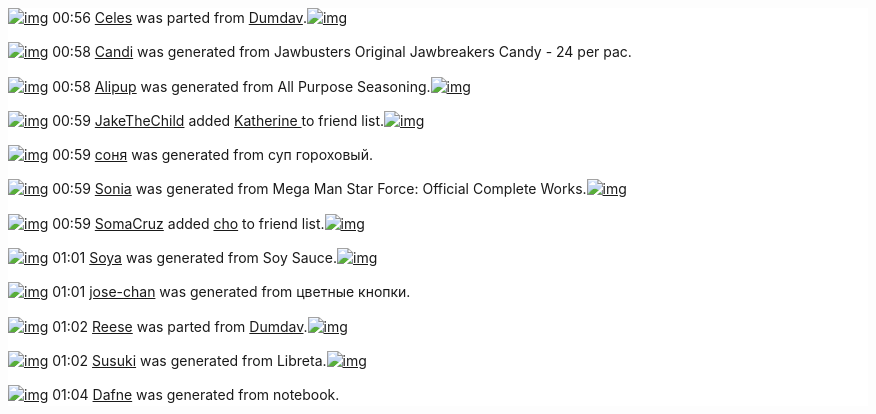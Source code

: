 [![img](http://www.deviantsart.com/i2h4bu.png)](http://www.barcodekanojo.com/kanojo/2571832/Celes) 00:56 [Celes](http://www.barcodekanojo.com/kanojo/2571832/Celes) was parted from [Dumdav](http://www.barcodekanojo.com/kanojo/2571832/Celes).[![img](http://www.deviantsart.com/316juee.jpeg)](http://www.barcodekanojo.com/user/386698/Dumdav) 

[![img](http://www.deviantsart.com/2i37q9q.png)](http://www.barcodekanojo.com/kanojo/2927605/Candi) 00:58 [Candi](http://www.barcodekanojo.com/kanojo/2927605/Candi) was generated from Jawbusters Original Jawbreakers Candy - 24 per pac.

[![img](http://www.deviantsart.com/g1l4p.png)](http://www.barcodekanojo.com/kanojo/2927606/Alipup) 00:58 [Alipup](http://www.barcodekanojo.com/kanojo/2927606/Alipup) was generated from All Purpose Seasoning.[![img](http://www.deviantsart.com/2d84j8v.jpeg)](http://www.barcodekanojo.com/product_images/barcode/5572644/1399910262/All%20Purpose%20Seasoning.jpg) 

[![img](http://www.deviantsart.com/h9nlma.jpeg)](http://www.barcodekanojo.com/user/368149/JakeTheChild) 00:59 [JakeTheChild](http://www.barcodekanojo.com/user/368149/JakeTheChild) added [Katherine ](http://www.barcodekanojo.com/kanojo/1432443/Katherine%20) to friend list.[![img](http://www.deviantsart.com/utc3st.png)](http://www.barcodekanojo.com/kanojo/1432443/Katherine%20) 

[![img](http://www.deviantsart.com/692ch1.png)](http://www.barcodekanojo.com/kanojo/2927607/%D1%81%D0%BE%D0%BD%D1%8F) 00:59 [соня](http://www.barcodekanojo.com/kanojo/2927607/%D1%81%D0%BE%D0%BD%D1%8F) was generated from суп гороховый.

[![img](http://www.deviantsart.com/1ulba4l.png)](http://www.barcodekanojo.com/kanojo/2927608/Sonia) 00:59 [Sonia](http://www.barcodekanojo.com/kanojo/2927608/Sonia) was generated from Mega Man Star Force: Official Complete Works.[![img](http://www.deviantsart.com/kjtels.jpeg)](http://www.barcodekanojo.com/product_images/barcode/5572647/1399910337/Mega%20Man%20Star%20Force%3A%20Official%20Complete%20Works.jpg) 

[![img](http://www.deviantsart.com/26n6pht.jpeg)](http://www.barcodekanojo.com/user/401143/SomaCruz) 00:59 [SomaCruz](http://www.barcodekanojo.com/user/401143/SomaCruz) added [cho](http://www.barcodekanojo.com/kanojo/2144943/cho) to friend list.[![img](http://www.deviantsart.com/3kok7g0.png)](http://www.barcodekanojo.com/kanojo/2144943/cho) 

[![img](http://www.deviantsart.com/3ggl3eo.png)](http://www.barcodekanojo.com/kanojo/2927609/Soya) 01:01 [Soya](http://www.barcodekanojo.com/kanojo/2927609/Soya) was generated from Soy Sauce.[![img](http://www.deviantsart.com/3rl7oig.jpeg)](http://www.barcodekanojo.com/product_images/barcode/5572649/1399910450/Soy%20Sauce.jpg) 

[![img](http://www.deviantsart.com/1290bnq.png)](http://www.barcodekanojo.com/kanojo/2927610/jose-chan) 01:01 [jose-chan](http://www.barcodekanojo.com/kanojo/2927610/jose-chan) was generated from цветные кнопки.

[![img](http://www.deviantsart.com/8dus3l.png)](http://www.barcodekanojo.com/kanojo/2563196/Reese) 01:02 [Reese](http://www.barcodekanojo.com/kanojo/2563196/Reese) was parted from [Dumdav](http://www.barcodekanojo.com/kanojo/2563196/Reese).[![img](http://www.deviantsart.com/316juee.jpeg)](http://www.barcodekanojo.com/user/386698/Dumdav) 

[![img](http://www.deviantsart.com/19epku1.png)](http://www.barcodekanojo.com/kanojo/2927611/Susuki) 01:02 [Susuki](http://www.barcodekanojo.com/kanojo/2927611/Susuki) was generated from Libreta.[![img](http://www.deviantsart.com/rfjm5.jpeg)](http://www.barcodekanojo.com/product_images/barcode/5572651/1399910543/Libreta.jpg) 

[![img](http://www.deviantsart.com/974613.png)](http://www.barcodekanojo.com/kanojo/2927612/Dafne) 01:04 [Dafne](http://www.barcodekanojo.com/kanojo/2927612/Dafne) was generated from notebook.

